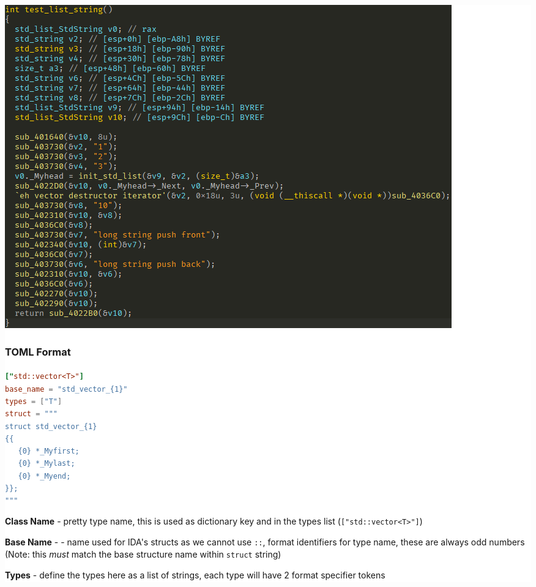![img.png](Img/tmpl_types_after.png)

### TOML Format

```toml
["std::vector<T>"]           
base_name = "std_vector_{1}"
types = ["T"]                
struct = """                 
struct std_vector_{1}        
{{                           
   {0} *_Myfirst;            
   {0} *_Mylast;             
   {0} *_Myend;              
}};                          
"""                          
```

__Class Name__ - pretty type name, this is used as dictionary key and in the types list (`["std::vector<T>"]`)

__Base Name__ - - name used for IDA's structs as we cannot use `::`, format identifiers for type name, these are always odd numbers (Note: this *must* match the base structure name within `struct` string)

__Types__ - define the types here as a list of strings, each type will have 2 format specifier tokens


[0]: https://sourceforge.net/projects/classinformer/
[1]: https://msdn.microsoft.com/en-us/library/windows/hardware/ff542043%28v=vs.85%29.aspx?f=255&MSPPError=-2147217396
[structure_graph]: Img/structure_builder.JPG
[bad_structures]: Img/bad.JPG
[good_structures]: Img/good.JPG
[builder]: Img/builder.png
[virtual_functions]: Img/virtual_functions.JPG
[scanned_variables]: Img/fields_xref.JPG
[classes]: Img/classes.JPG
[feature_history]: https://github.com/igogo-x86/HexRaysPyTools/wiki/History